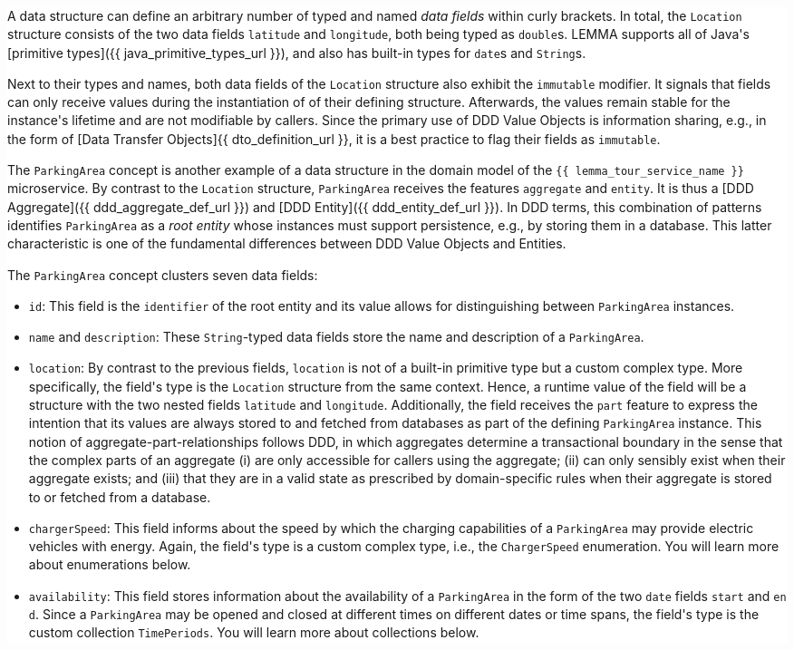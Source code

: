 A data structure can define an arbitrary number of typed and named *data fields*
within curly brackets. In total, the `Location` structure consists of the two
data fields `latitude` and `longitude`, both being typed as `double`s. LEMMA
supports all of Java's [primitive types]({{ java_primitive_types_url }}), and
also has built-in types for `date`s and `String`s.

Next to their types and names, both data fields of the `Location` structure also
exhibit the `immutable` modifier. It signals that fields can only receive values
during the instantiation of of their defining structure. Afterwards, the values
remain stable for the instance's lifetime and are not modifiable by callers.
Since the primary use of DDD Value Objects is information sharing, e.g., in the
form of [Data Transfer Objects]{{ dto_definition_url }}, it is a best practice
to flag their fields as `immutable`.

The `ParkingArea` concept is another example of a data structure in the domain
model of the `{{ lemma_tour_service_name }}` microservice. By contrast to the
`Location` structure, `ParkingArea` receives the features `aggregate` and
`entity`. It is thus a [DDD Aggregate]({{ ddd_aggregate_def_url }}) and
[DDD Entity]({{ ddd_entity_def_url }}). In DDD terms, this combination of
patterns identifies `ParkingArea` as a *root entity* whose instances must
support persistence, e.g., by storing them in a database. This latter
characteristic is one of the fundamental differences between DDD Value Objects
and Entities.

The `ParkingArea` concept clusters seven data fields:

- `id`: This field is the `identifier` of the root entity and its value allows
for distinguishing between `ParkingArea` instances.

- `name` and `description`: These `String`-typed data fields store the name and
description of a `ParkingArea`.

- `location`: By contrast to the previous fields, `location` is not of a
built-in primitive type but a custom complex type. More specifically, the
field's type is the `Location` structure from the same context. Hence, a
runtime value of the field will be a structure with the two nested fields
`latitude` and `longitude`. Additionally, the field receives the `part` feature
to express the intention that its values are always stored to and fetched from
databases as part of the defining `ParkingArea` instance. This notion of
aggregate-part-relationships follows DDD, in which aggregates determine a
transactional boundary in the sense that the complex parts of an aggregate (i)
are only accessible for callers using the aggregate; (ii) can only sensibly
exist when their aggregate exists; and (iii) that they are in a valid state as
prescribed by domain-specific rules when their aggregate is stored to or fetched
from a database.

- `chargerSpeed`: This field informs about the speed by which the charging
capabilities of a `ParkingArea` may provide electric vehicles with energy.
Again, the field's type is a custom complex type, i.e., the `ChargerSpeed`
enumeration. You will learn more about enumerations below.

- `availability`: This field stores information about the availability of a
`ParkingArea` in the form of the two `date` fields `start` and `end`. Since a
`ParkingArea` may be opened and closed at different times on different dates or
time spans, the field's type is the custom collection `TimePeriods`. You will
learn more about collections below.


[^1]: MSA: The **M**icro**s**ervice **A**rchitecture style.
[^2]: {{ cite_thesis }}.
[^3]: This mechanism in fact follows the rules for package declarations in Java.
[^4]: API: Application Programming Interface (cf.
[^5]: In fact, [*technology heterogeneity*]({{ msa_tech_heterogeneity_url }})